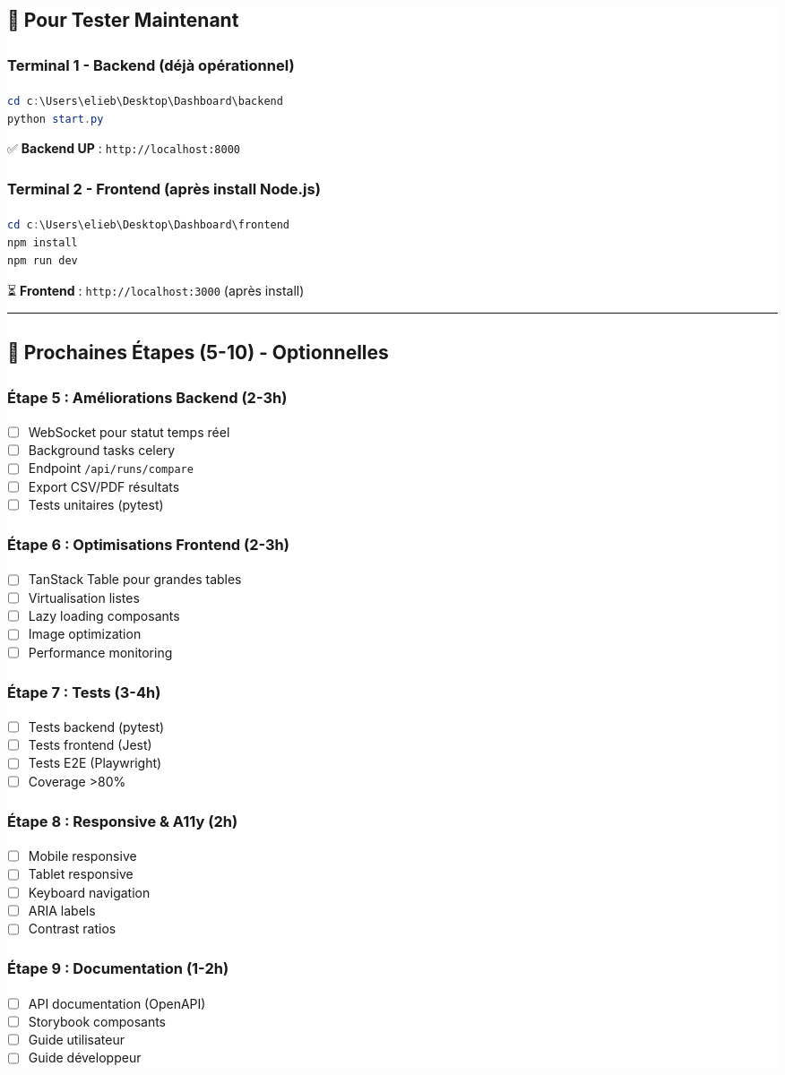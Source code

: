 ## 🚀 Pour Tester Maintenant

### Terminal 1 - Backend (déjà opérationnel)
```powershell
cd c:\Users\elieb\Desktop\Dashboard\backend
python start.py
```
✅ **Backend UP** : `http://localhost:8000`

### Terminal 2 - Frontend (après install Node.js)
```powershell
cd c:\Users\elieb\Desktop\Dashboard\frontend
npm install
npm run dev
```
⏳ **Frontend** : `http://localhost:3000` (après install)

---

## 🎯 Prochaines Étapes (5-10) - Optionnelles

### Étape 5 : Améliorations Backend (2-3h)
- [ ] WebSocket pour statut temps réel
- [ ] Background tasks celery
- [ ] Endpoint `/api/runs/compare`
- [ ] Export CSV/PDF résultats
- [ ] Tests unitaires (pytest)

### Étape 6 : Optimisations Frontend (2-3h)
- [ ] TanStack Table pour grandes tables
- [ ] Virtualisation listes
- [ ] Lazy loading composants
- [ ] Image optimization
- [ ] Performance monitoring

### Étape 7 : Tests (3-4h)
- [ ] Tests backend (pytest)
- [ ] Tests frontend (Jest)
- [ ] Tests E2E (Playwright)
- [ ] Coverage >80%

### Étape 8 : Responsive & A11y (2h)
- [ ] Mobile responsive
- [ ] Tablet responsive
- [ ] Keyboard navigation
- [ ] ARIA labels
- [ ] Contrast ratios

### Étape 9 : Documentation (1-2h)
- [ ] API documentation (OpenAPI)
- [ ] Storybook composants
- [ ] Guide utilisateur
- [ ] Guide développeur
